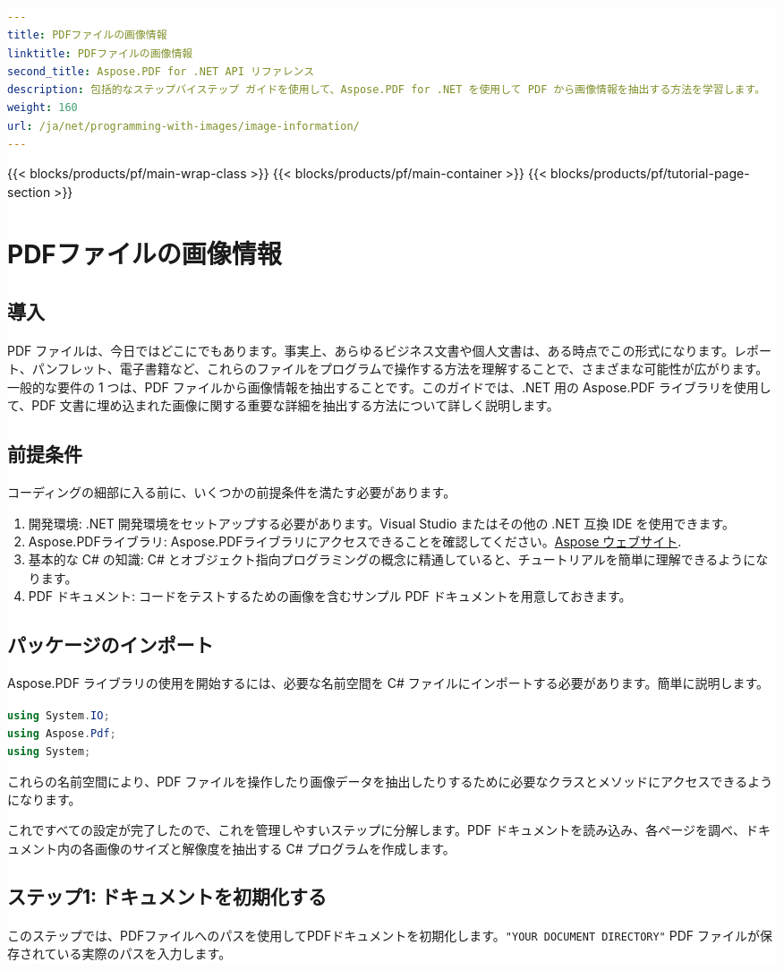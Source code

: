 ```yaml
---
title: PDFファイルの画像情報
linktitle: PDFファイルの画像情報
second_title: Aspose.PDF for .NET API リファレンス
description: 包括的なステップバイステップ ガイドを使用して、Aspose.PDF for .NET を使用して PDF から画像情報を抽出する方法を学習します。
weight: 160
url: /ja/net/programming-with-images/image-information/
---
```


{{< blocks/products/pf/main-wrap-class >}}
{{< blocks/products/pf/main-container >}}
{{< blocks/products/pf/tutorial-page-section >}}

# PDFファイルの画像情報

## 導入

PDF ファイルは、今日ではどこにでもあります。事実上、あらゆるビジネス文書や個人文書は、ある時点でこの形式になります。レポート、パンフレット、電子書籍など、これらのファイルをプログラムで操作する方法を理解することで、さまざまな可能性が広がります。一般的な要件の 1 つは、PDF ファイルから画像情報を抽出することです。このガイドでは、.NET 用の Aspose.PDF ライブラリを使用して、PDF 文書に埋め込まれた画像に関する重要な詳細を抽出する方法について詳しく説明します。

## 前提条件

コーディングの細部に入る前に、いくつかの前提条件を満たす必要があります。

1. 開発環境: .NET 開発環境をセットアップする必要があります。Visual Studio またはその他の .NET 互換 IDE を使用できます。
2.  Aspose.PDFライブラリ: Aspose.PDFライブラリにアクセスできることを確認してください。[Aspose ウェブサイト](https://releases.aspose.com/pdf/net/). 
3. 基本的な C# の知識: C# とオブジェクト指向プログラミングの概念に精通していると、チュートリアルを簡単に理解できるようになります。
4. PDF ドキュメント: コードをテストするための画像を含むサンプル PDF ドキュメントを用意しておきます。 

## パッケージのインポート

Aspose.PDF ライブラリの使用を開始するには、必要な名前空間を C# ファイルにインポートする必要があります。簡単に説明します。

```csharp
using System.IO;
using Aspose.Pdf;
using System;
```

これらの名前空間により、PDF ファイルを操作したり画像データを抽出したりするために必要なクラスとメソッドにアクセスできるようになります。

これですべての設定が完了したので、これを管理しやすいステップに分解します。PDF ドキュメントを読み込み、各ページを調べ、ドキュメント内の各画像のサイズと解像度を抽出する C# プログラムを作成します。

## ステップ1: ドキュメントを初期化する

このステップでは、PDFファイルへのパスを使用してPDFドキュメントを初期化します。`"YOUR DOCUMENT DIRECTORY"` PDF ファイルが保存されている実際のパスを入力します。
